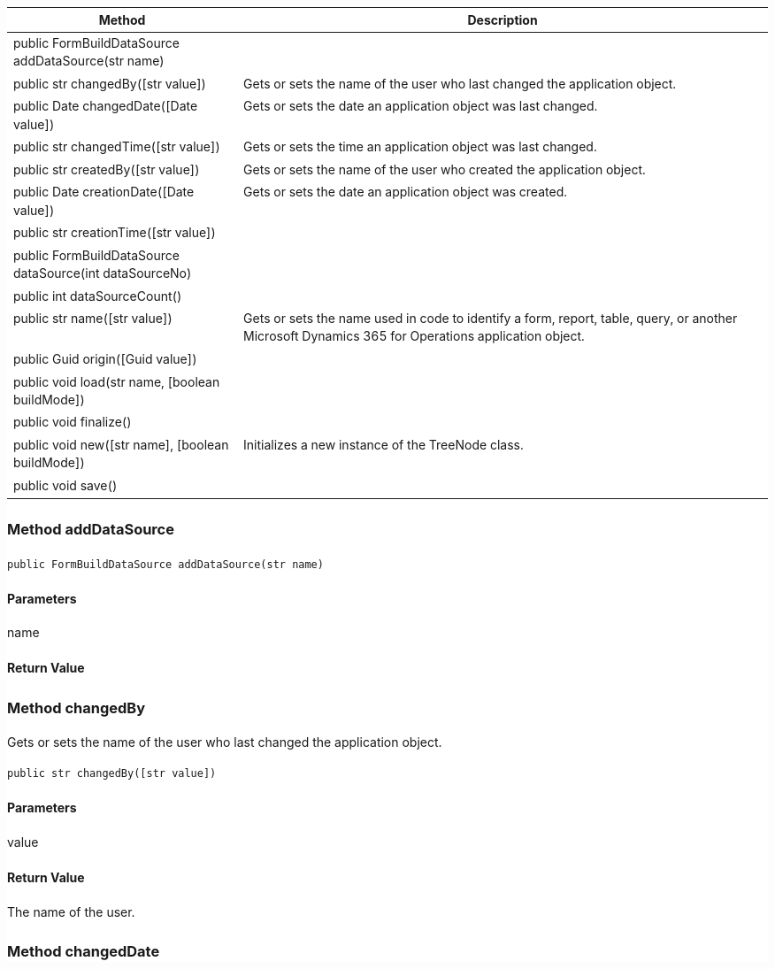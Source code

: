| Method                                                  | Description                                                                                                                       |
|---------------------------------------------------------|-----------------------------------------------------------------------------------------------------------------------------------|
| public FormBuildDataSource addDataSource(str name)      |                                                                                                                                   |
| public str changedBy(\[str value\])                     | Gets or sets the name of the user who last changed the application object.                                                        |
| public Date changedDate(\[Date value\])                 | Gets or sets the date an application object was last changed.                                                                     |
| public str changedTime(\[str value\])                   | Gets or sets the time an application object was last changed.                                                                     |
| public str createdBy(\[str value\])                     | Gets or sets the name of the user who created the application object.                                                             |
| public Date creationDate(\[Date value\])                | Gets or sets the date an application object was created.                                                                          |
| public str creationTime(\[str value\])                  |                                                                                                                                   |
| public FormBuildDataSource dataSource(int dataSourceNo) |                                                                                                                                   |
| public int dataSourceCount()                            |                                                                                                                                   |
| public str name(\[str value\])                          | Gets or sets the name used in code to identify a form, report, table, query, or another Microsoft Dynamics 365 for Operations application object. |
| public Guid origin(\[Guid value\])                      |                                                                                                                                   |
| public void load(str name, \[boolean buildMode\])       |                                                                                                                                   |
| public void finalize()                                  |                                                                                                                                   |
| public void new(\[str name\], \[boolean buildMode\])    | Initializes a new instance of the TreeNode class.                                                                                 |
| public void save()                                      |                                                                                                                                   |

### Method addDataSource

    public FormBuildDataSource addDataSource(str name)

#### Parameters

name  

#### Return Value

### Method changedBy

Gets or sets the name of the user who last changed the application object.

    public str changedBy([str value])

#### Parameters

value  

#### Return Value

The name of the user.

### Method changedDate
